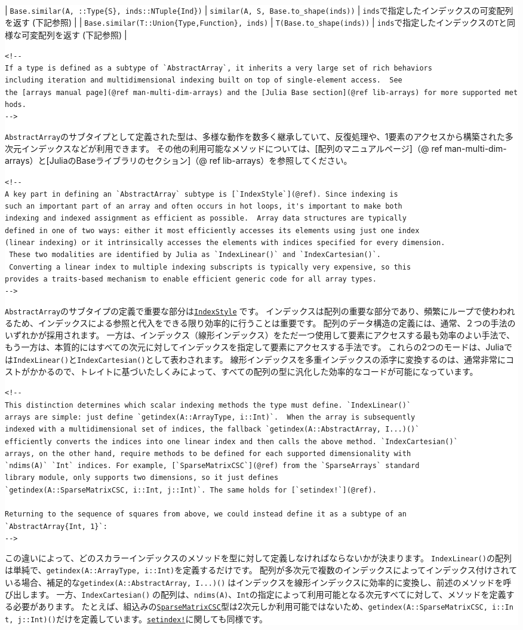 
| `Base.similar(A, ::Type{S}, inds::NTuple{Ind})` | `similar(A, S, Base.to_shape(inds))`     | `inds`で指定したインデックスの可変配列を返す (下記参照)                  |
| `Base.similar(T::Union{Type,Function}, inds)`   | `T(Base.to_shape(inds))`                 | `inds`で指定したインデックスの`T`と同様な可変配列を返す (下記参照)          |


```@raw html
<!--
If a type is defined as a subtype of `AbstractArray`, it inherits a very large set of rich behaviors
including iteration and multidimensional indexing built on top of single-element access.  See
the [arrays manual page](@ref man-multi-dim-arrays) and the [Julia Base section](@ref lib-arrays) for more supported methods.
-->
```
`AbstractArray`のサブタイプとして定義された型は、多様な動作を数多く継承していて、反復処理や、1要素のアクセスから構築された多次元インデックスなどが利用できます。
その他の利用可能なメソッドについては、[配列のマニュアルページ]（@ ref man-multi-dim-arrays）と[JuliaのBaseライブラリのセクション]（@ ref lib-arrays）を参照してください。


```@raw html
<!--
A key part in defining an `AbstractArray` subtype is [`IndexStyle`](@ref). Since indexing is
such an important part of an array and often occurs in hot loops, it's important to make both
indexing and indexed assignment as efficient as possible.  Array data structures are typically
defined in one of two ways: either it most efficiently accesses its elements using just one index
(linear indexing) or it intrinsically accesses the elements with indices specified for every dimension.
 These two modalities are identified by Julia as `IndexLinear()` and `IndexCartesian()`.
 Converting a linear index to multiple indexing subscripts is typically very expensive, so this
provides a traits-based mechanism to enable efficient generic code for all array types.
-->
```
`AbstractArray`のサブタイプの定義で重要な部分は[`IndexStyle`](@ref) です。
インデックスは配列の重要な部分であり、頻繁にループで使わわれるため、インデックスによる参照と代入をできる限り効率的に行うことは重要です。
配列のデータ構造の定義には、通常、２つの手法のいずれかが採用されます。
一方は、インデックス（線形インデックス）をただ一つ使用して要素にアクセスする最も効率のよい手法で、もう一方は、本質的にはすべての次元に対してインデックスを指定して要素にアクセスする手法です。
これらの2つのモードは、Juliaでは`IndexLinear()`と`IndexCartesian()`として表わされます。
線形インデックスを多重インデックスの添字に変換するのは、通常非常にコストがかかるので、トレイトに基づいたしくみによって、すべての配列の型に汎化した効率的なコードが可能になっています。


```@raw html
<!--
This distinction determines which scalar indexing methods the type must define. `IndexLinear()`
arrays are simple: just define `getindex(A::ArrayType, i::Int)`.  When the array is subsequently
indexed with a multidimensional set of indices, the fallback `getindex(A::AbstractArray, I...)()`
efficiently converts the indices into one linear index and then calls the above method. `IndexCartesian()`
arrays, on the other hand, require methods to be defined for each supported dimensionality with
`ndims(A)` `Int` indices. For example, [`SparseMatrixCSC`](@ref) from the `SparseArrays` standard
library module, only supports two dimensions, so it just defines
`getindex(A::SparseMatrixCSC, i::Int, j::Int)`. The same holds for [`setindex!`](@ref).

Returning to the sequence of squares from above, we could instead define it as a subtype of an
`AbstractArray{Int, 1}`:
-->
```
この違いによって、どのスカラーインデックスのメソッドを型に対して定義しなければならないかが決まります。
`IndexLinear()`の配列は単純で、`getindex(A::ArrayType, i::Int)`を定義するだけです。
配列が多次元で複数のインデックスによってインデックス付けされている場合、補足的な`getindex(A::AbstractArray, I...)()` はインデックスを線形インデックスに効率的に変換し、前述のメソッドを呼び出します。
一方、`IndexCartesian()` の配列は、`ndims(A)`、`Int`の指定によって利用可能となる次元すべてに対して、メソッドを定義する必要があります。
たとえば、組込みの[`SparseMatrixCSC`](@ref)型は2次元しか利用可能ではないため、`getindex(A::SparseMatrixCSC, i::Int, j::Int)()`だけを定義しています。[`setindex!`](@ref)に関しても同様です。

